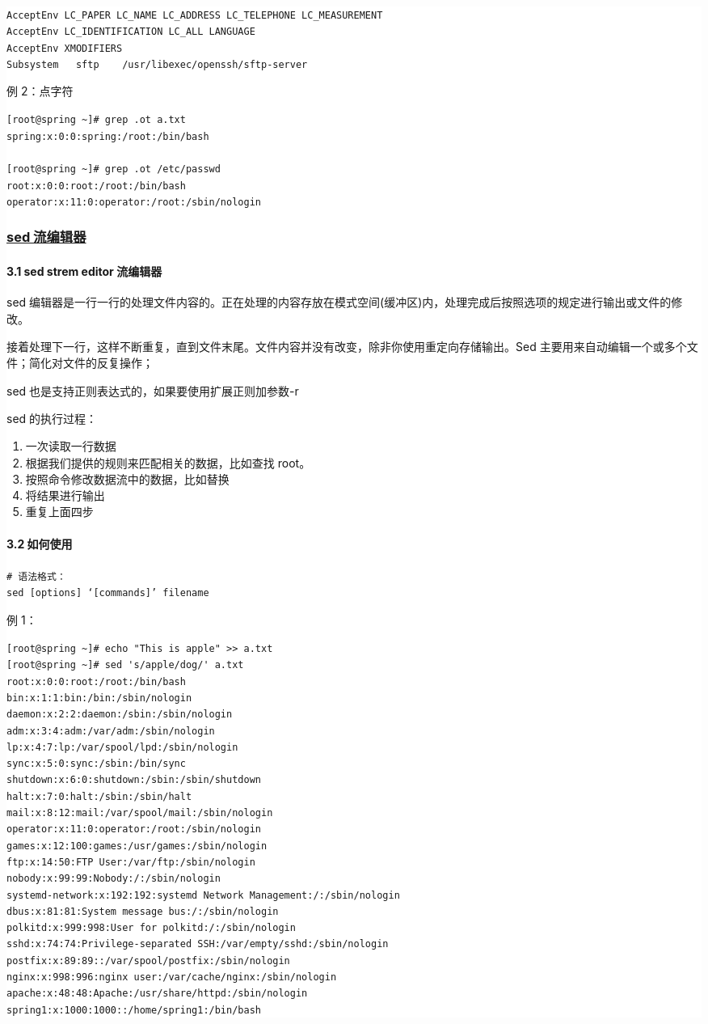 ```
AcceptEnv LC_PAPER LC_NAME LC_ADDRESS LC_TELEPHONE LC_MEASUREMENT
AcceptEnv LC_IDENTIFICATION LC_ALL LANGUAGE
AcceptEnv XMODIFIERS
Subsystem	sftp	/usr/libexec/openssh/sftp-server
```

例 2：点字符

```
[root@spring ~]# grep .ot a.txt
spring:x:0:0:spring:/root:/bin/bash

[root@spring ~]# grep .ot /etc/passwd
root:x:0:0:root:/root:/bin/bash
operator:x:11:0:operator:/root:/sbin/nologin
```

### <a href="#sed" id="sed">sed 流编辑器</a>

#### 3.1 sed strem editor 流编辑器

sed 编辑器是一行一行的处理文件内容的。正在处理的内容存放在模式空间(缓冲区)内，处理完成后按照选项的规定进行输出或文件的修改。

接着处理下一行，这样不断重复，直到文件末尾。文件内容并没有改变，除非你使用重定向存储输出。Sed 主要用来自动编辑一个或多个文件；简化对文件的反复操作；

sed 也是支持正则表达式的，如果要使用扩展正则加参数-r

sed 的执行过程：

1. 一次读取一行数据
2. 根据我们提供的规则来匹配相关的数据，比如查找 root。 
3. 按照命令修改数据流中的数据，比如替换
4. 将结果进行输出
5. 重复上面四步

#### 3.2 如何使用

```
# 语法格式：
sed [options] ‘[commands]’ filename
```

例 1：

```
[root@spring ~]# echo "This is apple" >> a.txt
[root@spring ~]# sed 's/apple/dog/' a.txt
root:x:0:0:root:/root:/bin/bash
bin:x:1:1:bin:/bin:/sbin/nologin
daemon:x:2:2:daemon:/sbin:/sbin/nologin
adm:x:3:4:adm:/var/adm:/sbin/nologin
lp:x:4:7:lp:/var/spool/lpd:/sbin/nologin
sync:x:5:0:sync:/sbin:/bin/sync
shutdown:x:6:0:shutdown:/sbin:/sbin/shutdown
halt:x:7:0:halt:/sbin:/sbin/halt
mail:x:8:12:mail:/var/spool/mail:/sbin/nologin
operator:x:11:0:operator:/root:/sbin/nologin
games:x:12:100:games:/usr/games:/sbin/nologin
ftp:x:14:50:FTP User:/var/ftp:/sbin/nologin
nobody:x:99:99:Nobody:/:/sbin/nologin
systemd-network:x:192:192:systemd Network Management:/:/sbin/nologin
dbus:x:81:81:System message bus:/:/sbin/nologin
polkitd:x:999:998:User for polkitd:/:/sbin/nologin
sshd:x:74:74:Privilege-separated SSH:/var/empty/sshd:/sbin/nologin
postfix:x:89:89::/var/spool/postfix:/sbin/nologin
nginx:x:998:996:nginx user:/var/cache/nginx:/sbin/nologin
apache:x:48:48:Apache:/usr/share/httpd:/sbin/nologin
spring1:x:1000:1000::/home/spring1:/bin/bash
```
